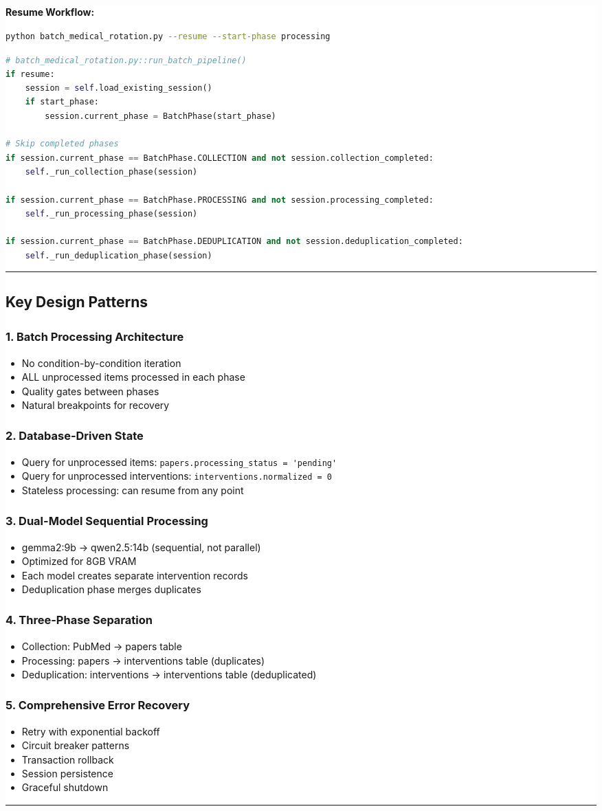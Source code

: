 **Resume Workflow:**
```bash
python batch_medical_rotation.py --resume --start-phase processing
```

```python
# batch_medical_rotation.py::run_batch_pipeline()
if resume:
    session = self.load_existing_session()
    if start_phase:
        session.current_phase = BatchPhase(start_phase)

# Skip completed phases
if session.current_phase == BatchPhase.COLLECTION and not session.collection_completed:
    self._run_collection_phase(session)

if session.current_phase == BatchPhase.PROCESSING and not session.processing_completed:
    self._run_processing_phase(session)

if session.current_phase == BatchPhase.DEDUPLICATION and not session.deduplication_completed:
    self._run_deduplication_phase(session)
```

---

## Key Design Patterns

### 1. **Batch Processing Architecture**
- No condition-by-condition iteration
- ALL unprocessed items processed in each phase
- Quality gates between phases
- Natural breakpoints for recovery

### 2. **Database-Driven State**
- Query for unprocessed items: `papers.processing_status = 'pending'`
- Query for unprocessed interventions: `interventions.normalized = 0`
- Stateless processing: can resume from any point

### 3. **Dual-Model Sequential Processing**
- gemma2:9b → qwen2.5:14b (sequential, not parallel)
- Optimized for 8GB VRAM
- Each model creates separate intervention records
- Deduplication phase merges duplicates

### 4. **Three-Phase Separation**
- Collection: PubMed → papers table
- Processing: papers → interventions table (duplicates)
- Deduplication: interventions → interventions table (deduplicated)

### 5. **Comprehensive Error Recovery**
- Retry with exponential backoff
- Circuit breaker patterns
- Transaction rollback
- Session persistence
- Graceful shutdown

---